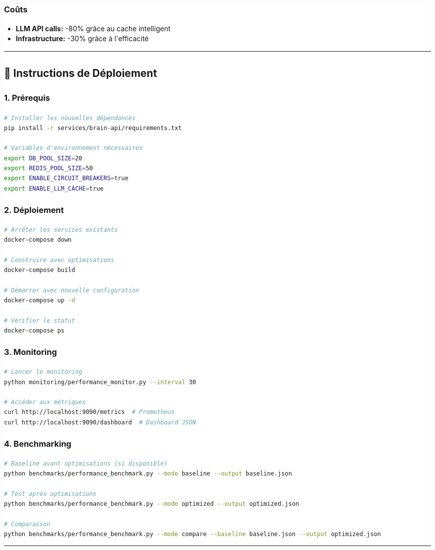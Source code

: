 ### Coûts
- **LLM API calls:** -80% grâce au cache intelligent
- **Infrastructure:** -30% grâce à l'efficacité

---

## 🚀 Instructions de Déploiement

### 1. Prérequis
```bash
# Installer les nouvelles dépendances
pip install -r services/brain-api/requirements.txt

# Variables d'environnement nécessaires
export DB_POOL_SIZE=20
export REDIS_POOL_SIZE=50
export ENABLE_CIRCUIT_BREAKERS=true
export ENABLE_LLM_CACHE=true
```

### 2. Déploiement
```bash
# Arrêter les services existants
docker-compose down

# Construire avec optimisations  
docker-compose build

# Démarrer avec nouvelle configuration
docker-compose up -d

# Vérifier le statut
docker-compose ps
```

### 3. Monitoring
```bash
# Lancer le monitoring
python monitoring/performance_monitor.py --interval 30

# Accéder aux métriques
curl http://localhost:9090/metrics  # Prometheus
curl http://localhost:9090/dashboard  # Dashboard JSON
```

### 4. Benchmarking
```bash
# Baseline avant optimisations (si disponible)
python benchmarks/performance_benchmark.py --mode baseline --output baseline.json

# Test après optimisations
python benchmarks/performance_benchmark.py --mode optimized --output optimized.json

# Comparaison
python benchmarks/performance_benchmark.py --mode compare --baseline baseline.json --output optimized.json
```

---